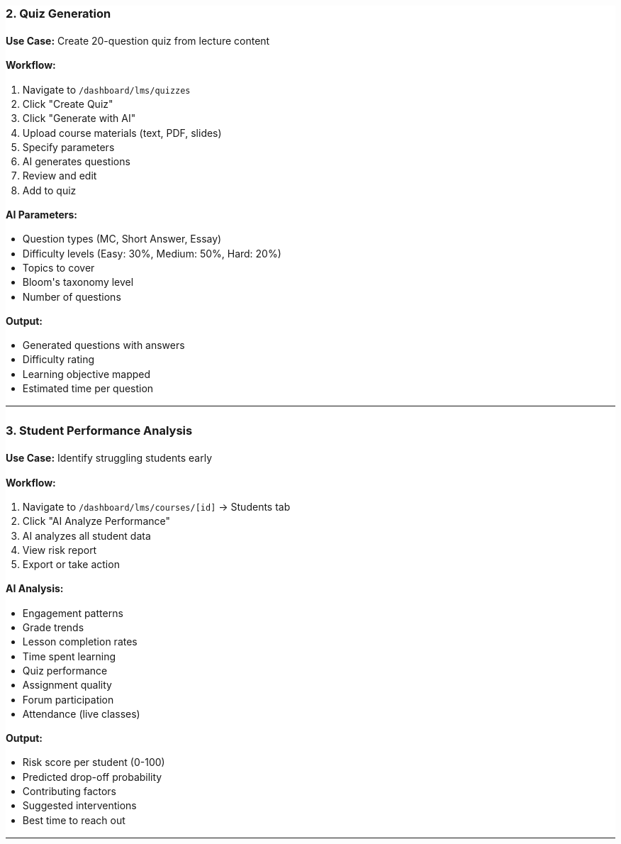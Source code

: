 ### 2. **Quiz Generation**
**Use Case:** Create 20-question quiz from lecture content

**Workflow:**
1. Navigate to `/dashboard/lms/quizzes`
2. Click "Create Quiz"
3. Click "Generate with AI"
4. Upload course materials (text, PDF, slides)
5. Specify parameters
6. AI generates questions
7. Review and edit
8. Add to quiz

**AI Parameters:**
- Question types (MC, Short Answer, Essay)
- Difficulty levels (Easy: 30%, Medium: 50%, Hard: 20%)
- Topics to cover
- Bloom's taxonomy level
- Number of questions

**Output:**
- Generated questions with answers
- Difficulty rating
- Learning objective mapped
- Estimated time per question

---

### 3. **Student Performance Analysis**
**Use Case:** Identify struggling students early

**Workflow:**
1. Navigate to `/dashboard/lms/courses/[id]` → Students tab
2. Click "AI Analyze Performance"
3. AI analyzes all student data
4. View risk report
5. Export or take action

**AI Analysis:**
- Engagement patterns
- Grade trends
- Lesson completion rates
- Time spent learning
- Quiz performance
- Assignment quality
- Forum participation
- Attendance (live classes)

**Output:**
- Risk score per student (0-100)
- Predicted drop-off probability
- Contributing factors
- Suggested interventions
- Best time to reach out

---